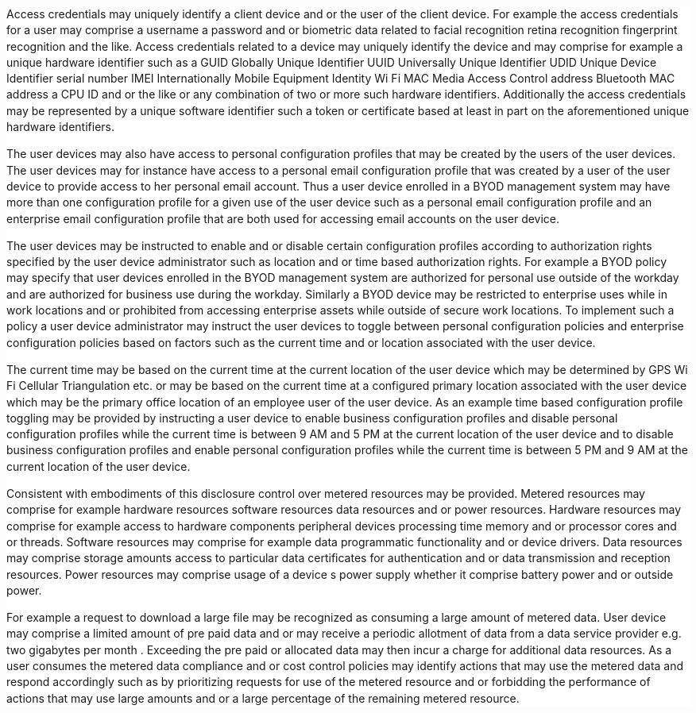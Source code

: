 Access credentials may uniquely identify a client device and or the user of the client device. For example the access credentials for a user may comprise a username a password and or biometric data related to facial recognition retina recognition fingerprint recognition and the like. Access credentials related to a device may uniquely identify the device and may comprise for example a unique hardware identifier such as a GUID Globally Unique Identifier UUID Universally Unique Identifier UDID Unique Device Identifier serial number IMEI Internationally Mobile Equipment Identity Wi Fi MAC Media Access Control address Bluetooth MAC address a CPU ID and or the like or any combination of two or more such hardware identifiers. Additionally the access credentials may be represented by a unique software identifier such a token or certificate based at least in part on the aforementioned unique hardware identifiers.

The user devices may also have access to personal configuration profiles that may be created by the users of the user devices. The user devices may for instance have access to a personal email configuration profile that was created by a user of the user device to provide access to her personal email account. Thus a user device enrolled in a BYOD management system may have more than one configuration profile for a given use of the user device such as a personal email configuration profile and an enterprise email configuration profile that are both used for accessing email accounts on the user device.

The user devices may be instructed to enable and or disable certain configuration profiles according to authorization rights specified by the user device administrator such as location and or time based authorization rights. For example a BYOD policy may specify that user devices enrolled in the BYOD management system are authorized for personal use outside of the workday and are authorized for business use during the workday. Similarly a BYOD device may be restricted to enterprise uses while in work locations and or prohibited from accessing enterprise assets while outside of secure work locations. To implement such a policy a user device administrator may instruct the user devices to toggle between personal configuration policies and enterprise configuration policies based on factors such as the current time and or location associated with the user device.

The current time may be based on the current time at the current location of the user device which may be determined by GPS Wi Fi Cellular Triangulation etc. or may be based on the current time at a configured primary location associated with the user device which may be the primary office location of an employee user of the user device. As an example time based configuration profile toggling may be provided by instructing a user device to enable business configuration profiles and disable personal configuration profiles while the current time is between 9 AM and 5 PM at the current location of the user device and to disable business configuration profiles and enable personal configuration profiles while the current time is between 5 PM and 9 AM at the current location of the user device.

Consistent with embodiments of this disclosure control over metered resources may be provided. Metered resources may comprise for example hardware resources software resources data resources and or power resources. Hardware resources may comprise for example access to hardware components peripheral devices processing time memory and or processor cores and or threads. Software resources may comprise for example data programmatic functionality and or device drivers. Data resources may comprise storage amounts access to particular data certificates for authentication and or data transmission and reception resources. Power resources may comprise usage of a device s power supply whether it comprise battery power and or outside power.

For example a request to download a large file may be recognized as consuming a large amount of metered data. User device may comprise a limited amount of pre paid data and or may receive a periodic allotment of data from a data service provider e.g. two gigabytes per month . Exceeding the pre paid or allocated data may then incur a charge for additional data resources. As a user consumes the metered data compliance and or cost control policies may identify actions that may use the metered data and respond accordingly such as by prioritizing requests for use of the metered resource and or forbidding the performance of actions that may use large amounts and or a large percentage of the remaining metered resource.
